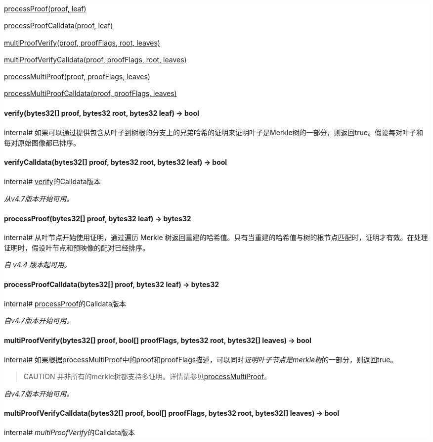 [processProof(proof, leaf)](#processproofbytes32-proof-bytes32-leaf-→-bytes32)

[processProofCalldata(proof, leaf)](#processproofcalldatabytes32-proof-bytes32-leaf-→-bytes32)

[multiProofVerify(proof, proofFlags, root, leaves)](#multiproofverifybytes32-proof-bool-proofflags-bytes32-root-bytes32-leaves-→-bool)

[multiProofVerifyCalldata(proof, proofFlags, root, leaves)](#multiproofverifycalldatabytes32-proof-bool-proofflags-bytes32-root-bytes32-leaves-→-bool)

[processMultiProof(proof, proofFlags, leaves)](#processmultiproofbytes32-proof-bool-proofflags-bytes32-leaves-→-bytes32-merkleroot)

[processMultiProofCalldata(proof, proofFlags, leaves)](#processmultiproofcalldatabytes32-proof-bool-proofflags-bytes32-leaves-→-bytes32-merkleroot)

#### verify(bytes32[] proof, bytes32 root, bytes32 leaf) → bool
internal#
如果可以通过提供包含从叶子到树根的分支上的兄弟哈希的证明来证明叶子是Merkle树的一部分，则返回true。假设每对叶子和每对原始图像都已排序。

#### verifyCalldata(bytes32[] proof, bytes32 root, bytes32 leaf) → bool
internal#
[verify](#verifybytes32-proof-bytes32-root-bytes32-leaf-→-bool)的Calldata版本

*从v4.7版本开始可用。*

#### processProof(bytes32[] proof, bytes32 leaf) → bytes32
internal#
从叶节点开始使用证明，通过遍历 Merkle 树返回重建的哈希值。只有当重建的哈希值与树的根节点匹配时，证明才有效。在处理证明时，假设叶节点和预映像的配对已经排序。

*自 v4.4 版本起可用。*

#### processProofCalldata(bytes32[] proof, bytes32 leaf) → bytes32
internal#
[processProof](#processproofbytes32-proof-bytes32-leaf-→-bytes32)的Calldata版本

*自v4.7版本开始可用。*

#### multiProofVerify(bytes32[] proof, bool[] proofFlags, bytes32 root, bytes32[] leaves) → bool
internal#
如果根据processMultiProof中的proof和proofFlags描述，可以同时*证明叶子节点是merkle树*的一部分，则返回true。

> CAUTION
并非所有的merkle树都支持多证明。详情请参见[processMultiProof](#processmultiproofbytes32-proof-bool-proofflags-bytes32-leaves-→-bytes32-merkleroot)。

*自v4.7版本开始可用。*

#### multiProofVerifyCalldata(bytes32[] proof, bool[] proofFlags, bytes32 root, bytes32[] leaves) → bool
internal#
*multiProofVerify*的Calldata版本

